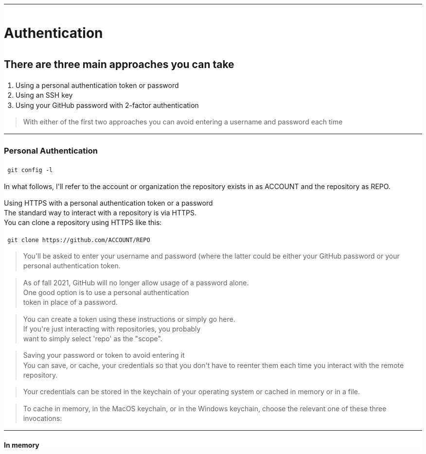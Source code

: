 ***    

# Authentication

## There are three main approaches you can take

1) Using a personal authentication token or password
2) Using an SSH key
3) Using your GitHub password with 2-factor authentication

> With either of the first two approaches you can avoid entering a username and password each time

***    

### Personal Authentication

```shell    
 git config -l    
```    

In what follows, I'll refer to the account or organization the repository exists in as ACCOUNT and the repository as REPO.

Using HTTPS with a personal authentication token or a password    
The standard way to interact with a repository is via HTTPS.    
You can clone a repository using HTTPS like this:

```shell    
 git clone https://github.com/ACCOUNT/REPO    
```    

> You'll be asked to enter your username and password (where the latter could be either your
> GitHub password or your personal authentication token.

> As of fall 2021, GitHub will no longer allow usage of a password alone.    
> One good option is to use a personal authentication    
> token in place of a password.

> You can create a token using these instructions or simply go here.    
> If you're just interacting with repositories, you probably    
> want to simply select 'repo' as the "scope".

> Saving your password or token to avoid entering it    
> You can save, or cache, your credentials so that you don't have to reenter them each time you interact with the remote repository.

> Your credentials can be stored in the keychain of your operating system or cached in memory
>  or in a file.

> To cache in memory, in the MacOS keychain, or in the Windows keychain, choose the relevant
>  one of these three invocations:

***    

#### In memory
